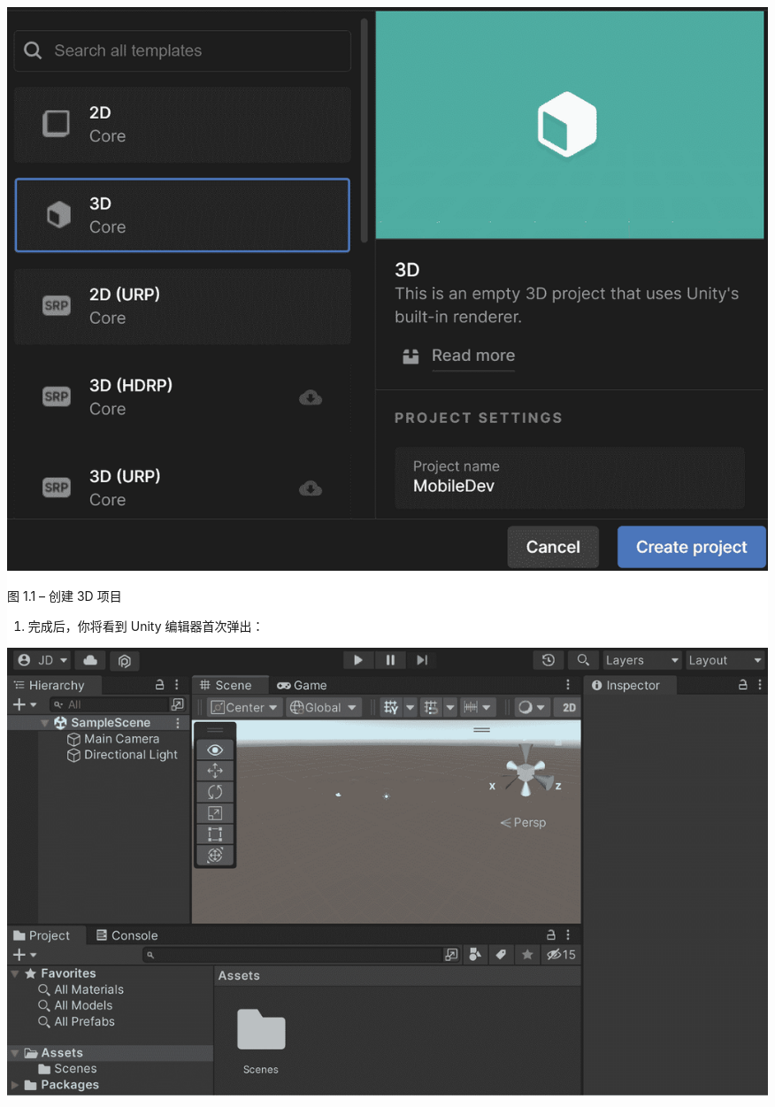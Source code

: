 ![图 1.1 – 创建 3D 项目](img/B18868_01_01.jpg)

图 1.1 – 创建 3D 项目

1.  完成后，你将看到 Unity 编辑器首次弹出：

![图 1.2 – Unity 编辑器](img/B18868_01_02.jpg)
